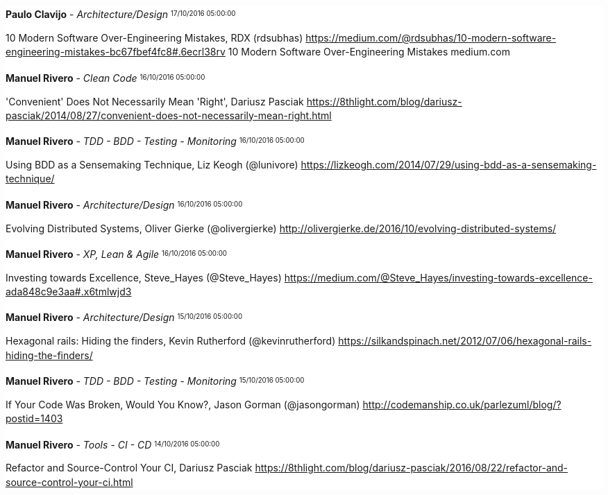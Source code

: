 <strong>Paulo Clavijo</strong> - <em>Architecture/Design</em> <sup><sub>17/10/2016 05:00:00</sub></sup>

10 Modern Software Over-Engineering Mistakes, RDX (rdsubhas) <a target="_blank" href="https://medium.com/@rdsubhas/10-modern-software-engineering-mistakes-bc67fbef4fc8#.6ecrl38rv">https://medium.com/@rdsubhas/10-modern-software-engineering-mistakes-bc67fbef4fc8#.6ecrl38rv</a> 10 Modern Software Over-Engineering Mistakes medium.com


<strong>Manuel Rivero</strong> - <em>Clean Code</em> <sup><sub>16/10/2016 05:00:00</sub></sup>

'Convenient' Does Not Necessarily Mean 'Right', Dariusz Pasciak <a target="_blank" href="https://8thlight.com/blog/dariusz-pasciak/2014/08/27/convenient-does-not-necessarily-mean-right.html">https://8thlight.com/blog/dariusz-pasciak/2014/08/27/convenient-does-not-necessarily-mean-right.html</a>


<strong>Manuel Rivero</strong> - <em>TDD - BDD - Testing - Monitoring</em> <sup><sub>16/10/2016 05:00:00</sub></sup>

Using BDD as a Sensemaking Technique, Liz Keogh (@lunivore) <a target="_blank" href="https://lizkeogh.com/2014/07/29/using-bdd-as-a-sensemaking-technique/">https://lizkeogh.com/2014/07/29/using-bdd-as-a-sensemaking-technique/</a>


<strong>Manuel Rivero</strong> - <em>Architecture/Design</em> <sup><sub>16/10/2016 05:00:00</sub></sup>

Evolving Distributed Systems, Oliver Gierke (@olivergierke) <a target="_blank" href="http://olivergierke.de/2016/10/evolving-distributed-systems/">http://olivergierke.de/2016/10/evolving-distributed-systems/</a>


<strong>Manuel Rivero</strong> - <em>XP, Lean & Agile</em> <sup><sub>16/10/2016 05:00:00</sub></sup>

Investing towards Excellence, Steve_Hayes (@Steve_Hayes) <a target="_blank" href="https://medium.com/@Steve_Hayes/investing-towards-excellence-ada848c9e3aa#.x6tmlwjd3">https://medium.com/@Steve_Hayes/investing-towards-excellence-ada848c9e3aa#.x6tmlwjd3</a>


<strong>Manuel Rivero</strong> - <em>Architecture/Design</em> <sup><sub>15/10/2016 05:00:00</sub></sup>

Hexagonal rails: Hiding the finders, Kevin Rutherford (@kevinrutherford) <a target="_blank" href="https://silkandspinach.net/2012/07/06/hexagonal-rails-hiding-the-finders/">https://silkandspinach.net/2012/07/06/hexagonal-rails-hiding-the-finders/</a>


<strong>Manuel Rivero</strong> - <em>TDD - BDD - Testing - Monitoring</em> <sup><sub>15/10/2016 05:00:00</sub></sup>

If Your Code Was Broken, Would You Know?, Jason Gorman (@jasongorman) <a target="_blank" href="http://codemanship.co.uk/parlezuml/blog/?postid=1403">http://codemanship.co.uk/parlezuml/blog/?postid=1403</a>


<strong>Manuel Rivero</strong> - <em>Tools - CI - CD</em> <sup><sub>14/10/2016 05:00:00</sub></sup>

Refactor and Source-Control Your CI, Dariusz Pasciak <a target="_blank" href="https://8thlight.com/blog/dariusz-pasciak/2016/08/22/refactor-and-source-control-your-ci.html">https://8thlight.com/blog/dariusz-pasciak/2016/08/22/refactor-and-source-control-your-ci.html</a>
